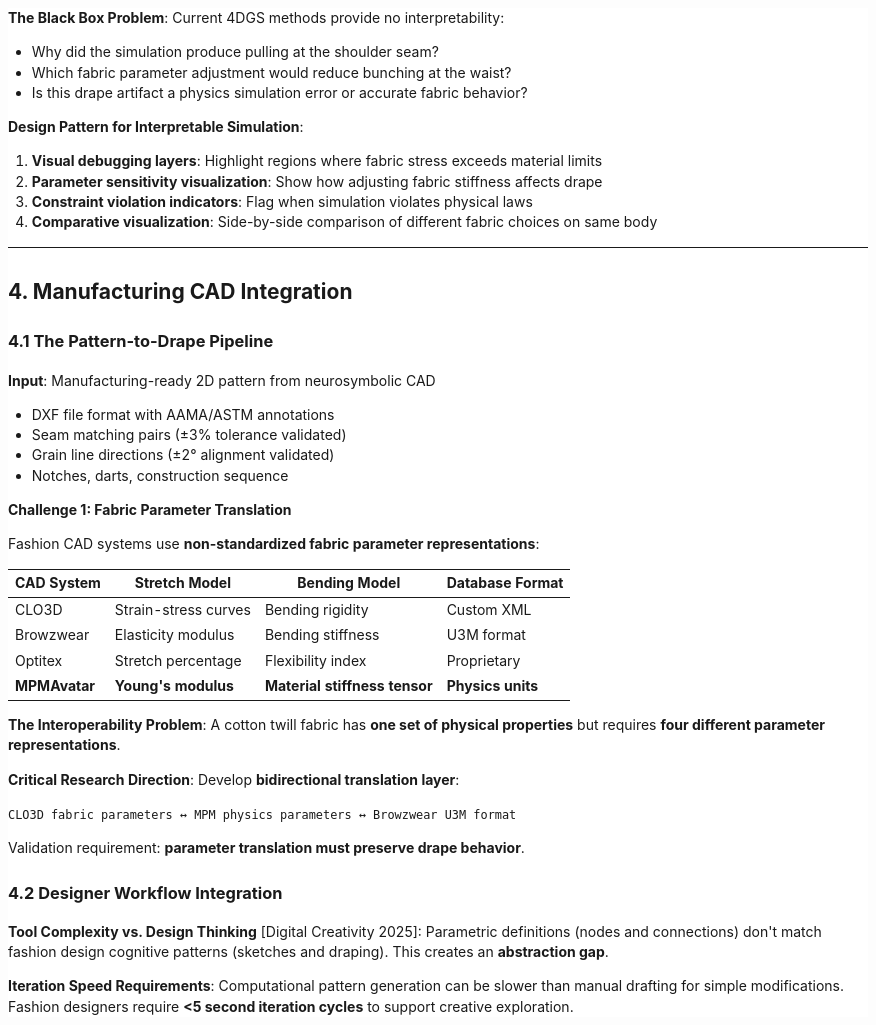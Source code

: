 **The Black Box Problem**: Current 4DGS methods provide no interpretability:
- Why did the simulation produce pulling at the shoulder seam?
- Which fabric parameter adjustment would reduce bunching at the waist?
- Is this drape artifact a physics simulation error or accurate fabric behavior?

**Design Pattern for Interpretable Simulation**:
1. **Visual debugging layers**: Highlight regions where fabric stress exceeds material limits
2. **Parameter sensitivity visualization**: Show how adjusting fabric stiffness affects drape
3. **Constraint violation indicators**: Flag when simulation violates physical laws
4. **Comparative visualization**: Side-by-side comparison of different fabric choices on same body

---

## 4. Manufacturing CAD Integration

### 4.1 The Pattern-to-Drape Pipeline

**Input**: Manufacturing-ready 2D pattern from neurosymbolic CAD
- DXF file format with AAMA/ASTM annotations
- Seam matching pairs (±3% tolerance validated)
- Grain line directions (±2° alignment validated)
- Notches, darts, construction sequence

**Challenge 1: Fabric Parameter Translation**

Fashion CAD systems use **non-standardized fabric parameter representations**:

| CAD System | Stretch Model | Bending Model | Database Format |
|------------|--------------|---------------|-----------------|
| CLO3D | Strain-stress curves | Bending rigidity | Custom XML |
| Browzwear | Elasticity modulus | Bending stiffness | U3M format |
| Optitex | Stretch percentage | Flexibility index | Proprietary |
| **MPMAvatar** | **Young's modulus** | **Material stiffness tensor** | **Physics units** |

**The Interoperability Problem**: A cotton twill fabric has **one set of physical properties** but requires **four different parameter representations**.

**Critical Research Direction**: Develop **bidirectional translation layer**:
```
CLO3D fabric parameters ↔ MPM physics parameters ↔ Browzwear U3M format
```

Validation requirement: **parameter translation must preserve drape behavior**.

### 4.2 Designer Workflow Integration

**Tool Complexity vs. Design Thinking** [Digital Creativity 2025]: Parametric definitions (nodes and connections) don't match fashion design cognitive patterns (sketches and draping). This creates an **abstraction gap**.

**Iteration Speed Requirements**: Computational pattern generation can be slower than manual drafting for simple modifications. Fashion designers require **<5 second iteration cycles** to support creative exploration.
